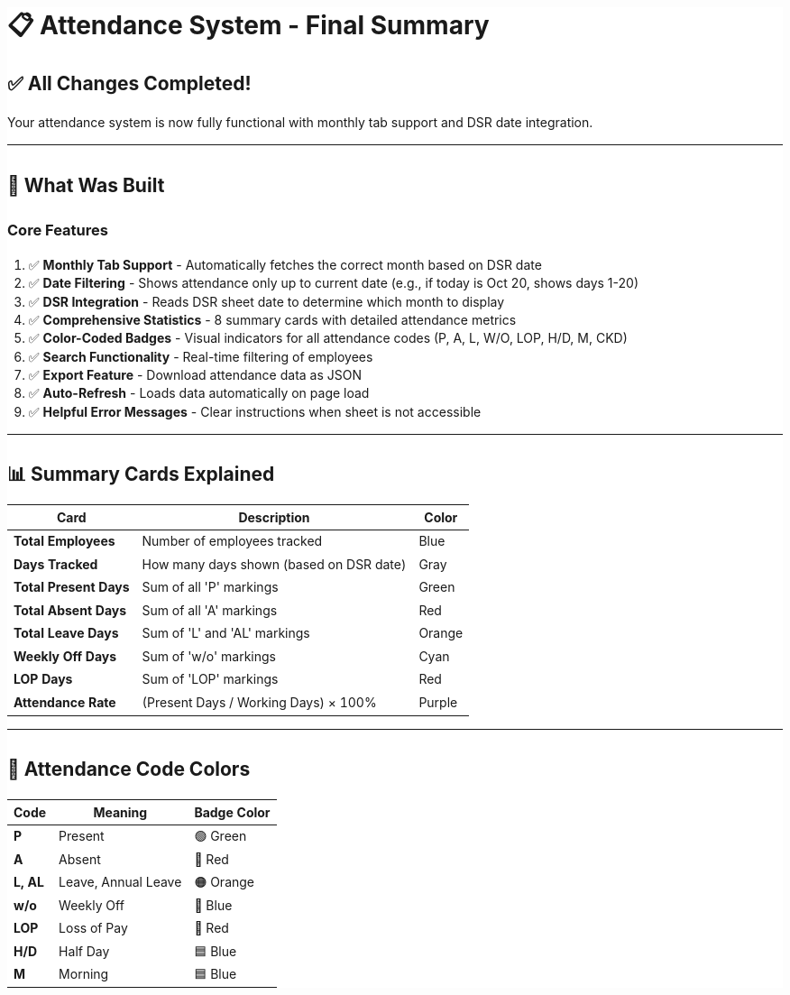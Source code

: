 # 📋 Attendance System - Final Summary

## ✅ All Changes Completed!

Your attendance system is now fully functional with monthly tab support and DSR date integration.

---

## 🎯 What Was Built

### Core Features
1. ✅ **Monthly Tab Support** - Automatically fetches the correct month based on DSR date
2. ✅ **Date Filtering** - Shows attendance only up to current date (e.g., if today is Oct 20, shows days 1-20)
3. ✅ **DSR Integration** - Reads DSR sheet date to determine which month to display
4. ✅ **Comprehensive Statistics** - 8 summary cards with detailed attendance metrics
5. ✅ **Color-Coded Badges** - Visual indicators for all attendance codes (P, A, L, W/O, LOP, H/D, M, CKD)
6. ✅ **Search Functionality** - Real-time filtering of employees
7. ✅ **Export Feature** - Download attendance data as JSON
8. ✅ **Auto-Refresh** - Loads data automatically on page load
9. ✅ **Helpful Error Messages** - Clear instructions when sheet is not accessible

---

## 📊 Summary Cards Explained

| Card | Description | Color |
|------|-------------|-------|
| **Total Employees** | Number of employees tracked | Blue |
| **Days Tracked** | How many days shown (based on DSR date) | Gray |
| **Total Present Days** | Sum of all 'P' markings | Green |
| **Total Absent Days** | Sum of all 'A' markings | Red |
| **Total Leave Days** | Sum of 'L' and 'AL' markings | Orange |
| **Weekly Off Days** | Sum of 'w/o' markings | Cyan |
| **LOP Days** | Sum of 'LOP' markings | Red |
| **Attendance Rate** | (Present Days / Working Days) × 100% | Purple |

---

## 🎨 Attendance Code Colors

| Code | Meaning | Badge Color |
|------|---------|-------------|
| **P** | Present | 🟢 Green |
| **A** | Absent | 🔴 Red |
| **L, AL** | Leave, Annual Leave | 🟠 Orange |
| **w/o** | Weekly Off | 🔵 Blue |
| **LOP** | Loss of Pay | 🔴 Red |
| **H/D** | Half Day | 🟦 Blue |
| **M** | Morning | 🟦 Blue |